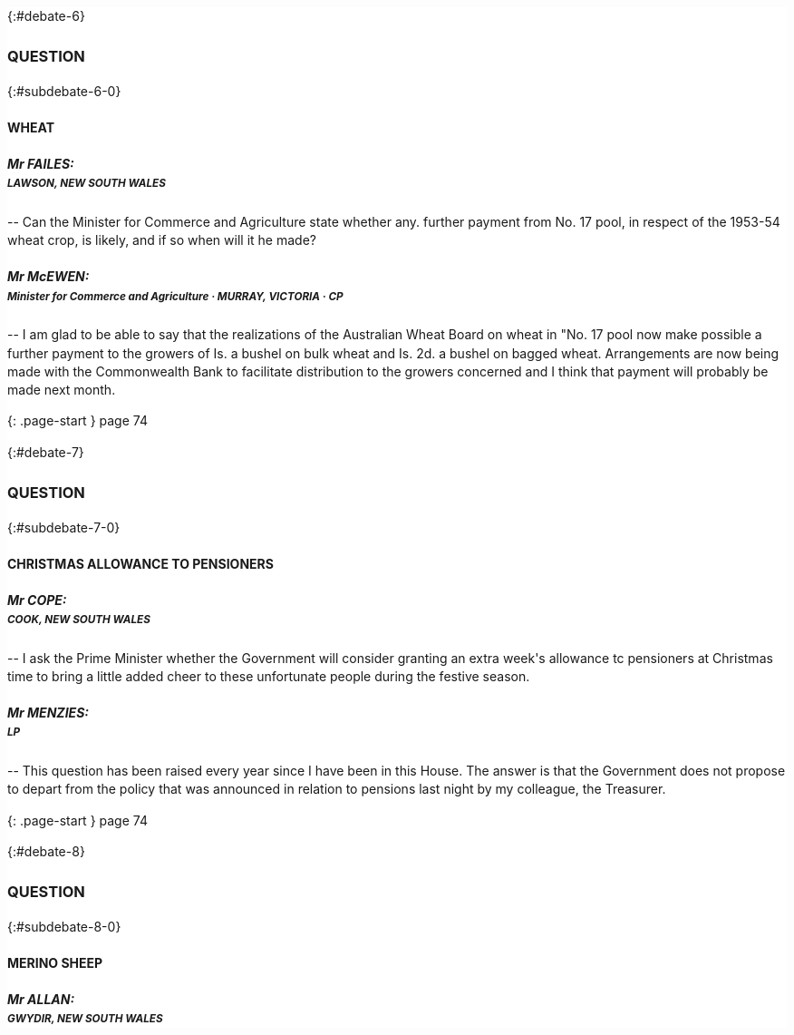 {:#debate-6}
### QUESTION

{:#subdebate-6-0}
#### WHEAT

##### Mr FAILES:<br><small class="text-muted">LAWSON, NEW SOUTH WALES</small>

-- Can the Minister for Commerce and Agriculture state whether any. further payment from No. 17 pool, in respect of the 1953-54 wheat crop, is likely, and if so when will it he made? 

##### Mr McEWEN:<br><small class="text-muted">Minister for Commerce and Agriculture &middot; MURRAY, VICTORIA &middot; CP</small>

-- I am glad to be able to say that the realizations of the Australian Wheat Board on wheat in "No. 17 pool now make possible a further payment to the growers of Is. a bushel on bulk wheat and Is. 2d. a bushel on bagged wheat. Arrangements are now being made with the Commonwealth Bank to facilitate distribution to the growers concerned and I think that payment will probably be made next month. 

{: .page-start }
page 74

{:#debate-7}
### QUESTION

{:#subdebate-7-0}
#### CHRISTMAS ALLOWANCE TO PENSIONERS

##### Mr COPE:<br><small class="text-muted">COOK, NEW SOUTH WALES</small>

-- I ask the Prime Minister whether the Government will consider granting an extra week's allowance tc pensioners at Christmas time to bring a little added cheer to these unfortunate people during the festive season. 

##### Mr MENZIES:<br><small class="text-muted">LP</small>

-- This question has been raised every year since I have been in this House. The answer is that the Government does not propose to depart from the policy that was announced in relation to pensions last night by my colleague, the Treasurer. 

{: .page-start }
page 74

{:#debate-8}
### QUESTION

{:#subdebate-8-0}
#### MERINO SHEEP

##### Mr ALLAN:<br><small class="text-muted">GWYDIR, NEW SOUTH WALES</small>
